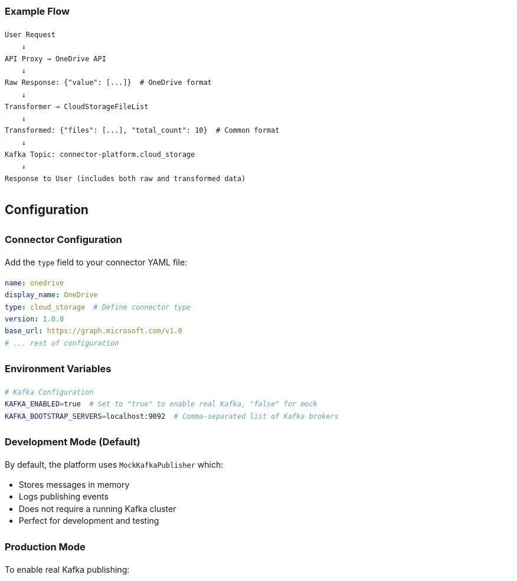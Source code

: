 ### Example Flow

```
User Request
    ↓
API Proxy → OneDrive API
    ↓
Raw Response: {"value": [...]}  # OneDrive format
    ↓
Transformer → CloudStorageFileList
    ↓
Transformed: {"files": [...], "total_count": 10}  # Common format
    ↓
Kafka Topic: connector-platform.cloud_storage
    ↓
Response to User (includes both raw and transformed data)
```

## Configuration

### Connector Configuration

Add the `type` field to your connector YAML file:

```yaml
name: onedrive
display_name: OneDrive
type: cloud_storage  # Define connector type
version: 1.0.0
base_url: https://graph.microsoft.com/v1.0
# ... rest of configuration
```

### Environment Variables

```bash
# Kafka Configuration
KAFKA_ENABLED=true  # Set to "true" to enable real Kafka, "false" for mock
KAFKA_BOOTSTRAP_SERVERS=localhost:9092  # Comma-separated list of Kafka brokers
```

### Development Mode (Default)

By default, the platform uses `MockKafkaPublisher` which:
- Stores messages in memory
- Logs publishing events
- Does not require a running Kafka cluster
- Perfect for development and testing

### Production Mode

To enable real Kafka publishing:
